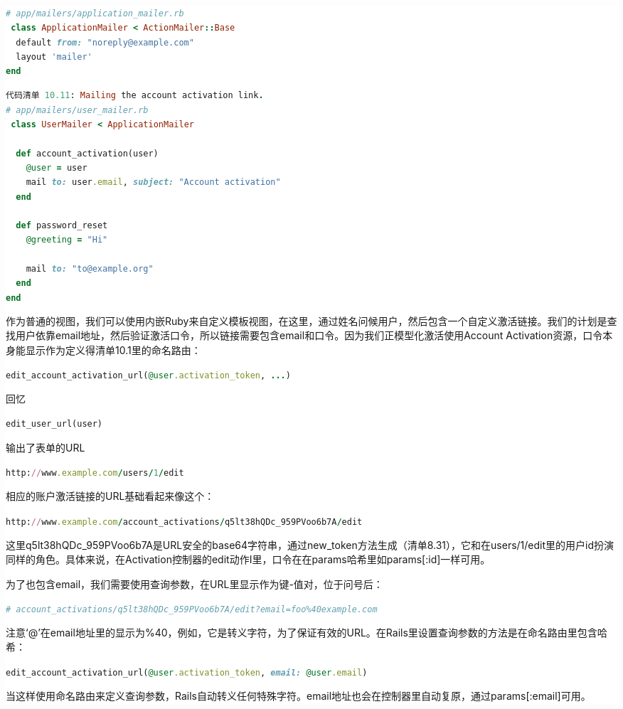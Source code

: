 ```ruby
# app/mailers/application_mailer.rb
 class ApplicationMailer < ActionMailer::Base
  default from: "noreply@example.com"
  layout 'mailer'
end
```
```ruby
代码清单 10.11: Mailing the account activation link.
# app/mailers/user_mailer.rb
 class UserMailer < ApplicationMailer

  def account_activation(user)
    @user = user
    mail to: user.email, subject: "Account activation"
  end

  def password_reset
    @greeting = "Hi"

    mail to: "to@example.org"
  end
end
```
作为普通的视图，我们可以使用内嵌Ruby来自定义模板视图，在这里，通过姓名问候用户，然后包含一个自定义激活链接。我们的计划是查找用户依靠email地址，然后验证激活口令，所以链接需要包含email和口令。因为我们正模型化激活使用Account
Activation资源，口令本身能显示作为定义得清单10.1里的命名路由：
```ruby
edit_account_activation_url(@user.activation_token, ...)
```
回忆
```ruby
edit_user_url(user)
```
输出了表单的URL
```ruby
http://www.example.com/users/1/edit
```
相应的账户激活链接的URL基础看起来像这个：
```ruby
http://www.example.com/account_activations/q5lt38hQDc_959PVoo6b7A/edit
```
这里q5lt38hQDc_959PVoo6b7A是URL安全的base64字符串，通过new_token方法生成（清单8.31），它和在users/1/edit里的用户id扮演同样的角色。具体来说，在Activation控制器的edit动作I里，口令在在params哈希里如params[:id]一样可用。

为了也包含email，我们需要使用查询参数，在URL里显示作为键-值对，位于问号后：
```ruby
# account_activations/q5lt38hQDc_959PVoo6b7A/edit?email=foo%40example.com
```
注意‘@’在email地址里的显示为%40，例如，它是转义字符，为了保证有效的URL。在Rails里设置查询参数的方法是在命名路由里包含哈希：
```ruby
edit_account_activation_url(@user.activation_token, email: @user.email)
```
当这样使用命名路由来定义查询参数，Rails自动转义任何特殊字符。email地址也会在控制器里自动复原，通过params[:email]可用。
